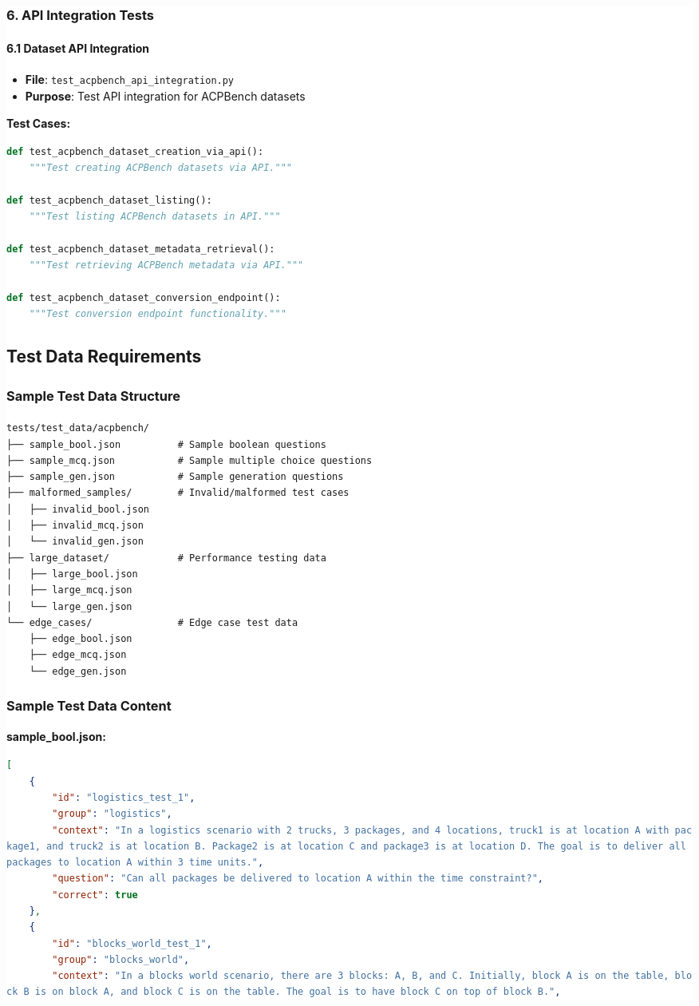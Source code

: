 ### 6. API Integration Tests

#### 6.1 Dataset API Integration
- **File**: `test_acpbench_api_integration.py`
- **Purpose**: Test API integration for ACPBench datasets

**Test Cases:**
```python
def test_acpbench_dataset_creation_via_api():
    """Test creating ACPBench datasets via API."""

def test_acpbench_dataset_listing():
    """Test listing ACPBench datasets in API."""

def test_acpbench_dataset_metadata_retrieval():
    """Test retrieving ACPBench metadata via API."""

def test_acpbench_dataset_conversion_endpoint():
    """Test conversion endpoint functionality."""
```

## Test Data Requirements

### Sample Test Data Structure

```
tests/test_data/acpbench/
├── sample_bool.json          # Sample boolean questions
├── sample_mcq.json           # Sample multiple choice questions  
├── sample_gen.json           # Sample generation questions
├── malformed_samples/        # Invalid/malformed test cases
│   ├── invalid_bool.json
│   ├── invalid_mcq.json
│   └── invalid_gen.json
├── large_dataset/            # Performance testing data
│   ├── large_bool.json
│   ├── large_mcq.json
│   └── large_gen.json
└── edge_cases/               # Edge case test data
    ├── edge_bool.json
    ├── edge_mcq.json
    └── edge_gen.json
```

### Sample Test Data Content

**sample_bool.json:**
```json
[
    {
        "id": "logistics_test_1",
        "group": "logistics",
        "context": "In a logistics scenario with 2 trucks, 3 packages, and 4 locations, truck1 is at location A with package1, and truck2 is at location B. Package2 is at location C and package3 is at location D. The goal is to deliver all packages to location A within 3 time units.",
        "question": "Can all packages be delivered to location A within the time constraint?",
        "correct": true
    },
    {
        "id": "blocks_world_test_1", 
        "group": "blocks_world",
        "context": "In a blocks world scenario, there are 3 blocks: A, B, and C. Initially, block A is on the table, block B is on block A, and block C is on the table. The goal is to have block C on top of block B.",
```